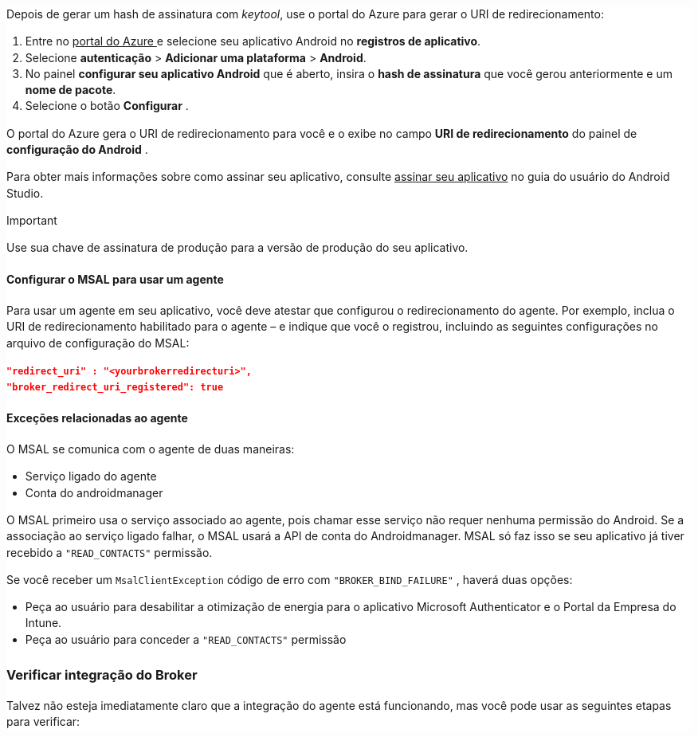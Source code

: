 Depois de gerar um hash de assinatura com *keytool*, use o portal do Azure para gerar o URI de redirecionamento:

1. Entre no <a href="https://portal.azure.com/" target="_blank">portal do Azure <span class="docon docon-navigate-external x-hidden-focus"></span></a> e selecione seu aplicativo Android no **registros de aplicativo**.
1. Selecione **autenticação**  >  **Adicionar uma plataforma**  >  **Android**.
1. No painel **configurar seu aplicativo Android** que é aberto, insira o **hash de assinatura** que você gerou anteriormente e um **nome de pacote**.
1. Selecione o botão **Configurar** .

O portal do Azure gera o URI de redirecionamento para você e o exibe no campo **URI de redirecionamento** do painel de **configuração do Android** .

Para obter mais informações sobre como assinar seu aplicativo, consulte [assinar seu aplicativo](https://developer.android.com/studio/publish/app-signing) no guia do usuário do Android Studio.

> [!IMPORTANT]
> Use sua chave de assinatura de produção para a versão de produção do seu aplicativo.

#### <a name="configure-msal-to-use-a-broker"></a>Configurar o MSAL para usar um agente

Para usar um agente em seu aplicativo, você deve atestar que configurou o redirecionamento do agente. Por exemplo, inclua o URI de redirecionamento habilitado para o agente – e indique que você o registrou, incluindo as seguintes configurações no arquivo de configuração do MSAL:

```json
"redirect_uri" : "<yourbrokerredirecturi>",
"broker_redirect_uri_registered": true
```

#### <a name="broker-related-exceptions"></a>Exceções relacionadas ao agente

O MSAL se comunica com o agente de duas maneiras:

- Serviço ligado do agente
- Conta do androidmanager

O MSAL primeiro usa o serviço associado ao agente, pois chamar esse serviço não requer nenhuma permissão do Android. Se a associação ao serviço ligado falhar, o MSAL usará a API de conta do Androidmanager. MSAL só faz isso se seu aplicativo já tiver recebido a `"READ_CONTACTS"` permissão.

Se você receber um `MsalClientException` código de erro com `"BROKER_BIND_FAILURE"` , haverá duas opções:

- Peça ao usuário para desabilitar a otimização de energia para o aplicativo Microsoft Authenticator e o Portal da Empresa do Intune.
- Peça ao usuário para conceder a `"READ_CONTACTS"` permissão

### <a name="verify-broker-integration"></a>Verificar integração do Broker

Talvez não esteja imediatamente claro que a integração do agente está funcionando, mas você pode usar as seguintes etapas para verificar:
